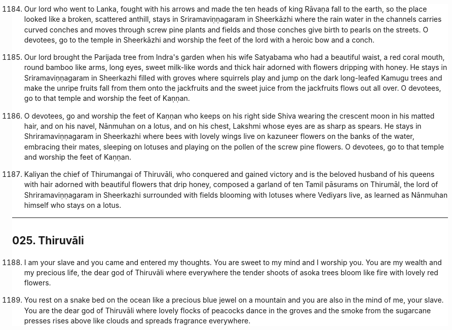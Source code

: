 1184. Our lord who went to Lanka, fought with his arrows
      and made the ten heads of king Rāvaṇa fall to the earth,
      so the place looked like a broken, scattered anthill,
      stays in Sriramaviṇṇagaram in Sheerkāzhi
      where the rain water in the channels carries curved conches
      and moves through screw pine plants and fields
      and those conches give birth to pearls on the streets.
      O devotees, go to the temple in Sheerkāzhi and worship the feet
      of the lord with a heroic bow and a conch.

1185. Our lord brought the Parijada tree from Indra's garden
      when his wife Satyabama who had a beautiful waist,
      a red coral mouth, round bamboo like arms, long eyes, sweet milk-like words
      and thick hair adorned with flowers dripping with honey.
      He stays in Sriramaviṇṇagaram in Sheerkazhi
      filled with groves where squirrels play and jump on the dark long-leafed Kamugu trees
      and make the unripe fruits fall from them onto the jackfruits
      and the sweet juice from the jackfruits flows out all over.
      O devotees, go to that temple and worship the feet of Kaṇṇan.

1186. O devotees, go and worship the feet of Kaṇṇan
      who keeps on his right side Shiva
      wearing the crescent moon in his matted hair,
      and on his navel, Nānmuhan on a lotus,
      and on his chest, Lakshmi whose eyes are as sharp as spears.
      He stays in Shriramaviṇṇagaram in Sheerkazhi
      where bees with lovely wings live on kazuneer flowers
      on the banks of the water, embracing their mates,
      sleeping on lotuses and playing on the pollen of the screw pine flowers.
      O devotees, go to that temple and worship the feet of Kaṇṇan.

1187. Kaliyan the chief of Thirumangai of Thiruvāli,
      who conquered and gained victory
      and is the beloved husband of his queens
      with hair adorned with beautiful flowers that drip honey,
      composed a garland of ten Tamil pāsurams on Thirumāl,
      the lord of Shriramaviṇṇagaram in Sheerkazhi
      surrounded with fields blooming with lotuses where Vediyars live,
      as learned as Nānmuhan himself who stays on a lotus.
----------

## 025. Thiruvāli

1188. I am your slave and you came and entered my thoughts.
      You are sweet to my mind and I worship you.
      You are my wealth and my precious life,
      the dear god of Thiruvāli
      where everywhere the tender shoots of asoka trees
      bloom like fire with lovely red flowers.

1189. You rest on a snake bed on the ocean
      like a precious blue jewel on a mountain
      and you are also in the mind of me, your slave.
      You are the dear god of Thiruvāli
      where lovely flocks of peacocks dance in the groves
      and the smoke from the sugarcane presses
      rises above like clouds and spreads fragrance everywhere.
